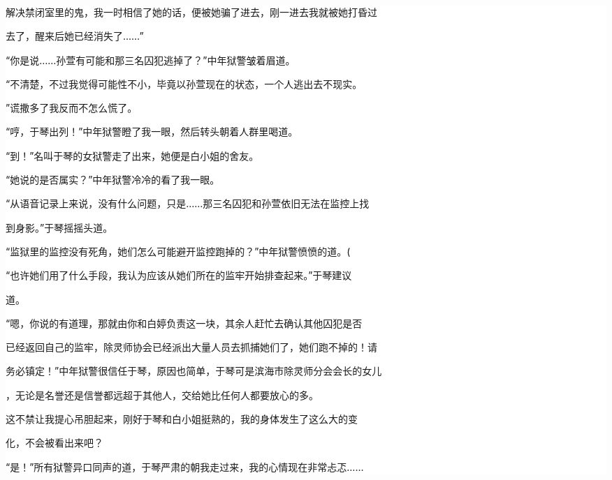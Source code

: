 解决禁闭室里的鬼，我一时相信了她的话，便被她骗了进去，刚一进去我就被她打昏过

去了，醒来后她已经消失了……”

“你是说……孙萱有可能和那三名囚犯逃掉了？”中年狱警皱着眉道。

“不清楚，不过我觉得可能性不小，毕竟以孙萱现在的状态，一个人逃出去不现实。

”谎撒多了我反而不怎么慌了。



“哼，于琴出列！”中年狱警瞪了我一眼，然后转头朝着人群里喝道。



“到！”名叫于琴的女狱警走了出来，她便是白小姐的舍友。



“她说的是否属实？”中年狱警冷冷的看了我一眼。



“从语音记录上来说，没有什么问题，只是……那三名囚犯和孙萱依旧无法在监控上找

到身影。”于琴摇摇头道。

“监狱里的监控没有死角，她们怎么可能避开监控跑掉的？”中年狱警愤愤的道。(

“也许她们用了什么手段，我认为应该从她们所在的监牢开始排查起来。”于琴建议

道。



“嗯，你说的有道理，那就由你和白婷负责这一块，其余人赶忙去确认其他囚犯是否

已经返回自己的监牢，除灵师协会已经派出大量人员去抓捕她们了，她们跑不掉的！请

务必镇定！”中年狱警很信任于琴，原因也简单，于琴可是滨海市除灵师分会会长的女儿

，无论是名誉还是信誉都远超于其他人，交给她比任何人都要放心的多。



这不禁让我提心吊胆起来，刚好于琴和白小姐挺熟的，我的身体发生了这么大的变

化，不会被看出来吧？

“是！”所有狱警异口同声的道，于琴严肃的朝我走过来，我的心情现在非常忐忑……



